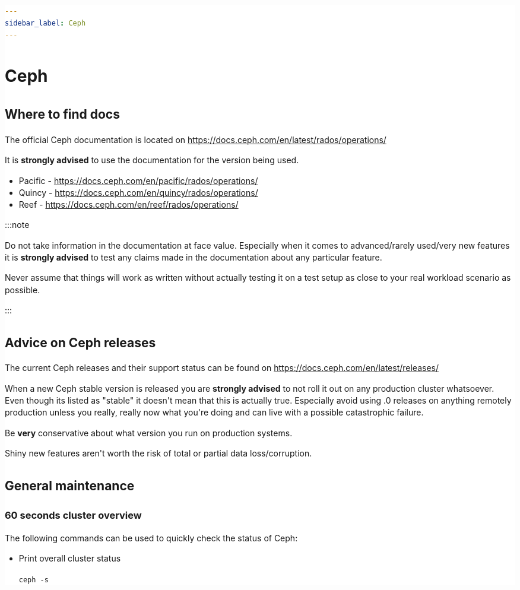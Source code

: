 ```yaml
---
sidebar_label: Ceph
---
```


# Ceph

## Where to find docs

The official Ceph documentation is located on https://docs.ceph.com/en/latest/rados/operations/

It is **strongly advised** to use the documentation for the version being used.

* Pacific - https://docs.ceph.com/en/pacific/rados/operations/
* Quincy - https://docs.ceph.com/en/quincy/rados/operations/
* Reef - https://docs.ceph.com/en/reef/rados/operations/

:::note

Do not take information in the documentation at face value.
Especially when it comes to advanced/rarely used/very new features it is **strongly advised**
to test any claims made in the documentation about any particular feature.

Never assume that things will work as written without actually testing it on a test setup
as close to your real workload scenario as possible.

:::

## Advice on Ceph releases

The current Ceph releases and their support status can be found on https://docs.ceph.com/en/latest/releases/

When a new Ceph stable version is released you are **strongly advised**
to not roll it out on any production cluster whatsoever.
Even though its listed as "stable" it doesn't mean that this is actually true.
Especially avoid using .0 releases on anything remotely production
unless you really, really now what you're doing and can live with a possible catastrophic failure.

Be **very** conservative about what version you run on production systems.

Shiny new features aren't worth the risk of total or partial data loss/corruption.

## General maintenance

### 60 seconds cluster overview

The following commands can be used to quickly check the status of Ceph:

* Print overall cluster status

  ```
  ceph -s
  ```
